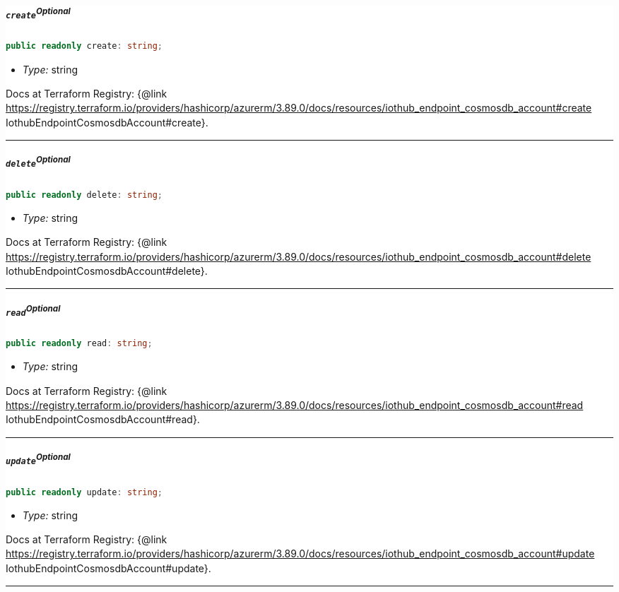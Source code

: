 
##### `create`<sup>Optional</sup> <a name="create" id="@cdktf/provider-azurerm.iothubEndpointCosmosdbAccount.IothubEndpointCosmosdbAccountTimeouts.property.create"></a>

```typescript
public readonly create: string;
```

- *Type:* string

Docs at Terraform Registry: {@link https://registry.terraform.io/providers/hashicorp/azurerm/3.89.0/docs/resources/iothub_endpoint_cosmosdb_account#create IothubEndpointCosmosdbAccount#create}.

---

##### `delete`<sup>Optional</sup> <a name="delete" id="@cdktf/provider-azurerm.iothubEndpointCosmosdbAccount.IothubEndpointCosmosdbAccountTimeouts.property.delete"></a>

```typescript
public readonly delete: string;
```

- *Type:* string

Docs at Terraform Registry: {@link https://registry.terraform.io/providers/hashicorp/azurerm/3.89.0/docs/resources/iothub_endpoint_cosmosdb_account#delete IothubEndpointCosmosdbAccount#delete}.

---

##### `read`<sup>Optional</sup> <a name="read" id="@cdktf/provider-azurerm.iothubEndpointCosmosdbAccount.IothubEndpointCosmosdbAccountTimeouts.property.read"></a>

```typescript
public readonly read: string;
```

- *Type:* string

Docs at Terraform Registry: {@link https://registry.terraform.io/providers/hashicorp/azurerm/3.89.0/docs/resources/iothub_endpoint_cosmosdb_account#read IothubEndpointCosmosdbAccount#read}.

---

##### `update`<sup>Optional</sup> <a name="update" id="@cdktf/provider-azurerm.iothubEndpointCosmosdbAccount.IothubEndpointCosmosdbAccountTimeouts.property.update"></a>

```typescript
public readonly update: string;
```

- *Type:* string

Docs at Terraform Registry: {@link https://registry.terraform.io/providers/hashicorp/azurerm/3.89.0/docs/resources/iothub_endpoint_cosmosdb_account#update IothubEndpointCosmosdbAccount#update}.

---
